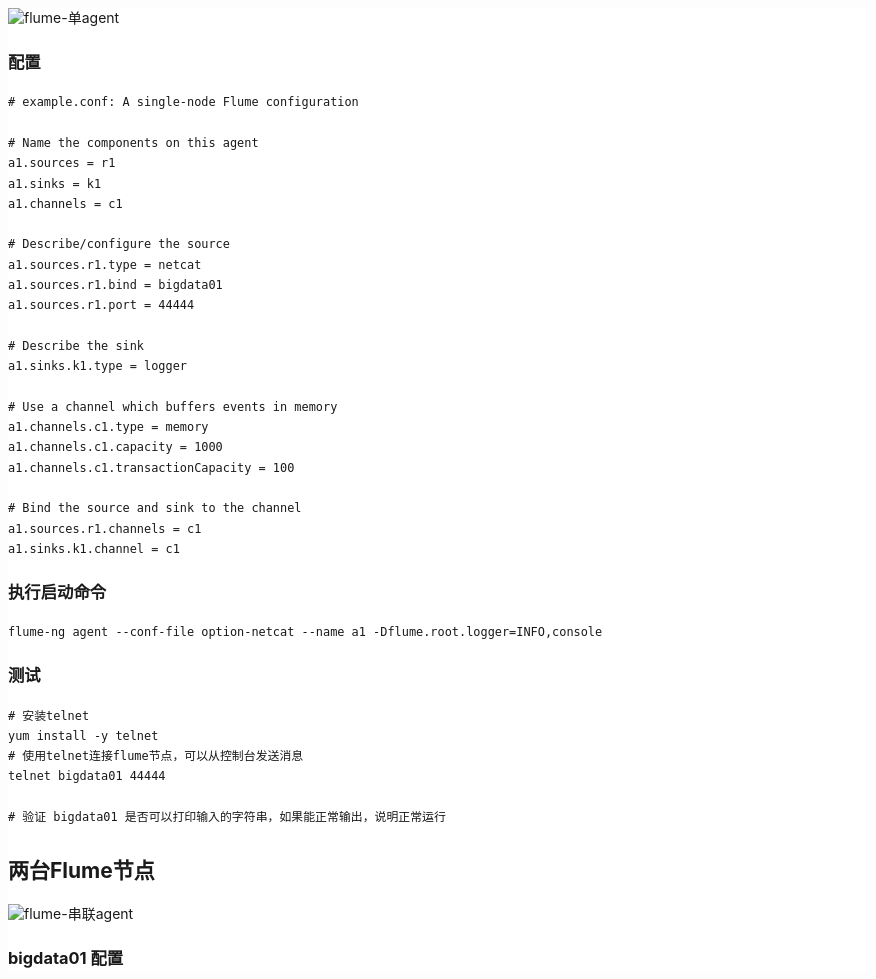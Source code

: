 ![flume-单agent](/images/flume-单agent.png)

### 配置

```properties
# example.conf: A single-node Flume configuration

# Name the components on this agent
a1.sources = r1
a1.sinks = k1
a1.channels = c1

# Describe/configure the source
a1.sources.r1.type = netcat
a1.sources.r1.bind = bigdata01
a1.sources.r1.port = 44444

# Describe the sink
a1.sinks.k1.type = logger

# Use a channel which buffers events in memory
a1.channels.c1.type = memory
a1.channels.c1.capacity = 1000
a1.channels.c1.transactionCapacity = 100

# Bind the source and sink to the channel
a1.sources.r1.channels = c1
a1.sinks.k1.channel = c1
```

### 执行启动命令

```shell
flume-ng agent --conf-file option-netcat --name a1 -Dflume.root.logger=INFO,console
```

### 测试

```shell
# 安装telnet
yum install -y telnet
# 使用telnet连接flume节点，可以从控制台发送消息
telnet bigdata01 44444

# 验证 bigdata01 是否可以打印输入的字符串，如果能正常输出，说明正常运行
```

## 两台Flume节点

![flume-串联agent](/images/flume-串联agent.png)

### bigdata01 配置
